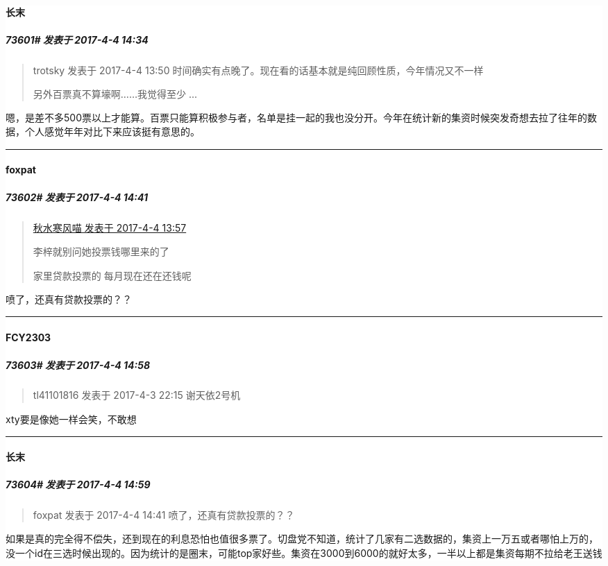 ####  长末  
##### 73601#       发表于 2017-4-4 14:34



<blockquote>trotsky 发表于 2017-4-4 13:50
时间确实有点晚了。现在看的话基本就是纯回顾性质，今年情况又不一样


另外百票真不算壕啊……我觉得至少 ...</blockquote>
嗯，是差不多500票以上才能算。百票只能算积极参与者，名单是挂一起的我也没分开。今年在统计新的集资时候突发奇想去拉了往年的数据，个人感觉年年对比下来应该挺有意思的。







*****

####  foxpat  
##### 73602#       发表于 2017-4-4 14:41



<blockquote><a href="httphttps://bbs.saraba1st.com/2b/forum.php?mod=redirect&amp;goto=findpost&amp;pid=35580015&amp;ptid=1105387" target="_blank">秋水寒风喵 发表于 2017-4-4 13:57</a>

李梓就别问她投票钱哪里来的了

家里贷款投票的 每月现在还在还钱呢</blockquote>
喷了，还真有贷款投票的？？







*****

####  FCY2303  
##### 73603#       发表于 2017-4-4 14:58



<blockquote>tl41101816 发表于 2017-4-3 22:15
谢天依2号机</blockquote>
xty要是像她一样会笑，不敢想







*****

####  长末  
##### 73604#       发表于 2017-4-4 14:59



<blockquote>foxpat 发表于 2017-4-4 14:41
喷了，还真有贷款投票的？？</blockquote>
如果是真的完全得不偿失，还到现在的利息恐怕也值很多票了。切盘党不知道，统计了几家有二选数据的，集资上一万五或者哪怕上万的，没一个id在三选时候出现的。因为统计的是圈末，可能top家好些。集资在3000到6000的就好太多，一半以上都是集资每期不拉给老王送钱
